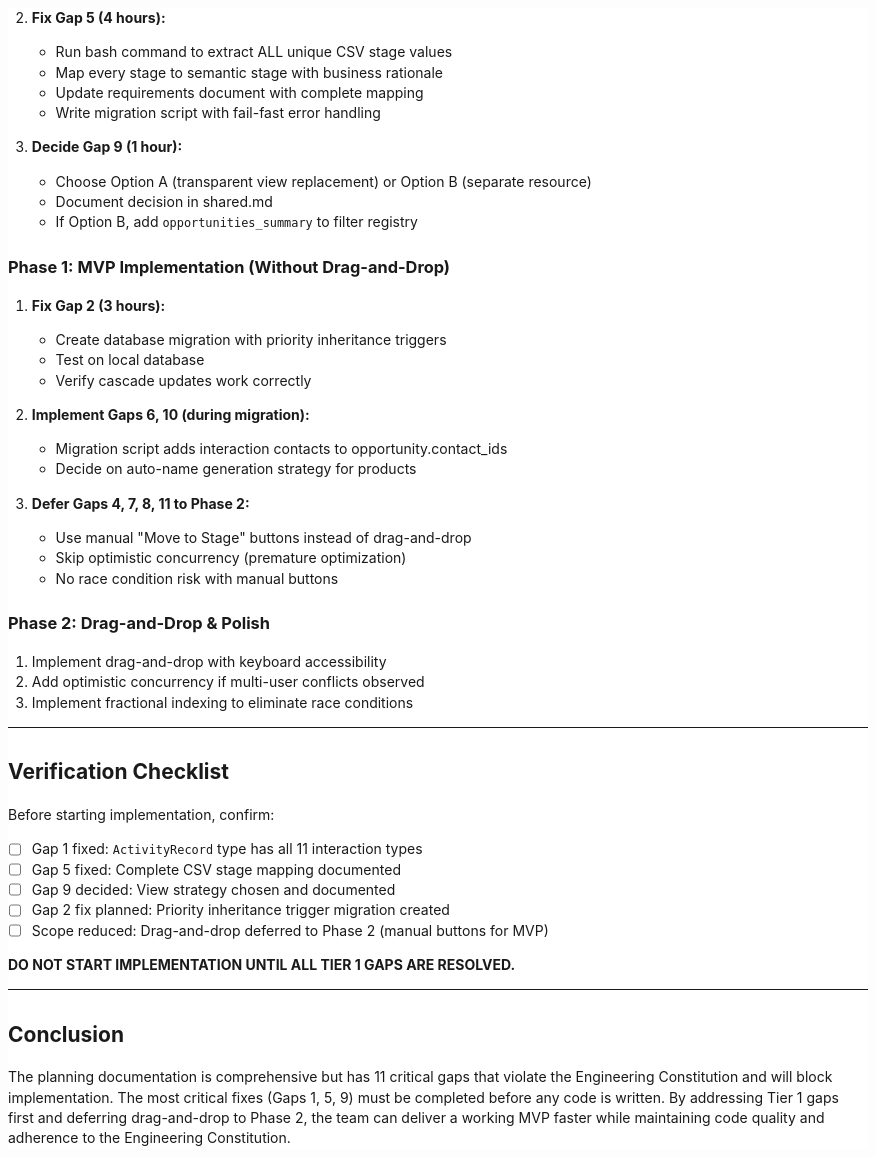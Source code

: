 2. **Fix Gap 5 (4 hours):**
   - Run bash command to extract ALL unique CSV stage values
   - Map every stage to semantic stage with business rationale
   - Update requirements document with complete mapping
   - Write migration script with fail-fast error handling

3. **Decide Gap 9 (1 hour):**
   - Choose Option A (transparent view replacement) or Option B (separate resource)
   - Document decision in shared.md
   - If Option B, add `opportunities_summary` to filter registry

### Phase 1: MVP Implementation (Without Drag-and-Drop)

1. **Fix Gap 2 (3 hours):**
   - Create database migration with priority inheritance triggers
   - Test on local database
   - Verify cascade updates work correctly

2. **Implement Gaps 6, 10 (during migration):**
   - Migration script adds interaction contacts to opportunity.contact_ids
   - Decide on auto-name generation strategy for products

3. **Defer Gaps 4, 7, 8, 11 to Phase 2:**
   - Use manual "Move to Stage" buttons instead of drag-and-drop
   - Skip optimistic concurrency (premature optimization)
   - No race condition risk with manual buttons

### Phase 2: Drag-and-Drop & Polish

1. Implement drag-and-drop with keyboard accessibility
2. Add optimistic concurrency if multi-user conflicts observed
3. Implement fractional indexing to eliminate race conditions

---

## Verification Checklist

Before starting implementation, confirm:

- [ ] Gap 1 fixed: `ActivityRecord` type has all 11 interaction types
- [ ] Gap 5 fixed: Complete CSV stage mapping documented
- [ ] Gap 9 decided: View strategy chosen and documented
- [ ] Gap 2 fix planned: Priority inheritance trigger migration created
- [ ] Scope reduced: Drag-and-drop deferred to Phase 2 (manual buttons for MVP)

**DO NOT START IMPLEMENTATION UNTIL ALL TIER 1 GAPS ARE RESOLVED.**

---

## Conclusion

The planning documentation is comprehensive but has 11 critical gaps that violate the Engineering Constitution and will block implementation. The most critical fixes (Gaps 1, 5, 9) must be completed before any code is written. By addressing Tier 1 gaps first and deferring drag-and-drop to Phase 2, the team can deliver a working MVP faster while maintaining code quality and adherence to the Engineering Constitution.
